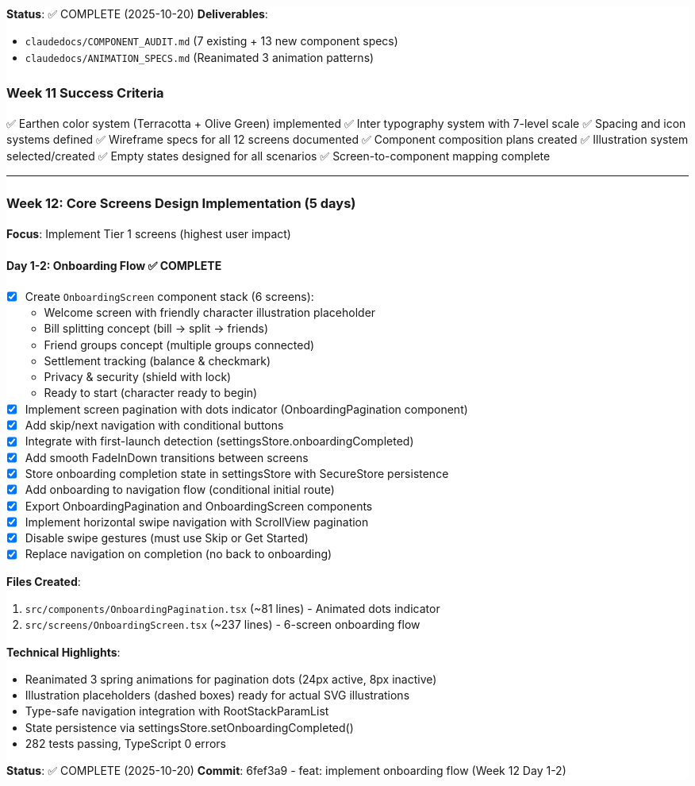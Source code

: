 **Status**: ✅ COMPLETE (2025-10-20)
**Deliverables**:
- `claudedocs/COMPONENT_AUDIT.md` (7 existing + 13 new component specs)
- `claudedocs/ANIMATION_SPECS.md` (Reanimated 3 animation patterns)

### Week 11 Success Criteria
✅ Earthen color system (Terracotta + Olive Green) implemented
✅ Inter typography system with 7-level scale
✅ Spacing and icon systems defined
✅ Wireframe specs for all 12 screens documented
✅ Component composition plans created
✅ Illustration system selected/created
✅ Empty states designed for all scenarios
✅ Screen-to-component mapping complete

---

### Week 12: Core Screens Design Implementation (5 days)

**Focus**: Implement Tier 1 screens (highest user impact)

#### Day 1-2: Onboarding Flow ✅ COMPLETE
- [x] Create `OnboardingScreen` component stack (6 screens):
  - Welcome screen with friendly character illustration placeholder
  - Bill splitting concept (bill → split → friends)
  - Friend groups concept (multiple groups connected)
  - Settlement tracking (balance & checkmark)
  - Privacy & security (shield with lock)
  - Ready to start (character ready to begin)
- [x] Implement screen pagination with dots indicator (OnboardingPagination component)
- [x] Add skip/next navigation with conditional buttons
- [x] Integrate with first-launch detection (settingsStore.onboardingCompleted)
- [x] Add smooth FadeInDown transitions between screens
- [x] Store onboarding completion state in settingsStore with SecureStore persistence
- [x] Add onboarding to navigation flow (conditional initial route)
- [x] Export OnboardingPagination and OnboardingScreen components
- [x] Implement horizontal swipe navigation with ScrollView pagination
- [x] Disable swipe gestures (must use Skip or Get Started)
- [x] Replace navigation on completion (no back to onboarding)

**Files Created**:
1. `src/components/OnboardingPagination.tsx` (~81 lines) - Animated dots indicator
2. `src/screens/OnboardingScreen.tsx` (~237 lines) - 6-screen onboarding flow

**Technical Highlights**:
- Reanimated 3 spring animations for pagination dots (24px active, 8px inactive)
- Illustration placeholders (dashed boxes) ready for actual SVG illustrations
- Type-safe navigation integration with RootStackParamList
- State persistence via settingsStore.setOnboardingCompleted()
- 282 tests passing, TypeScript 0 errors

**Status**: ✅ COMPLETE (2025-10-20)
**Commit**: 6fef3a9 - feat: implement onboarding flow (Week 12 Day 1-2)

